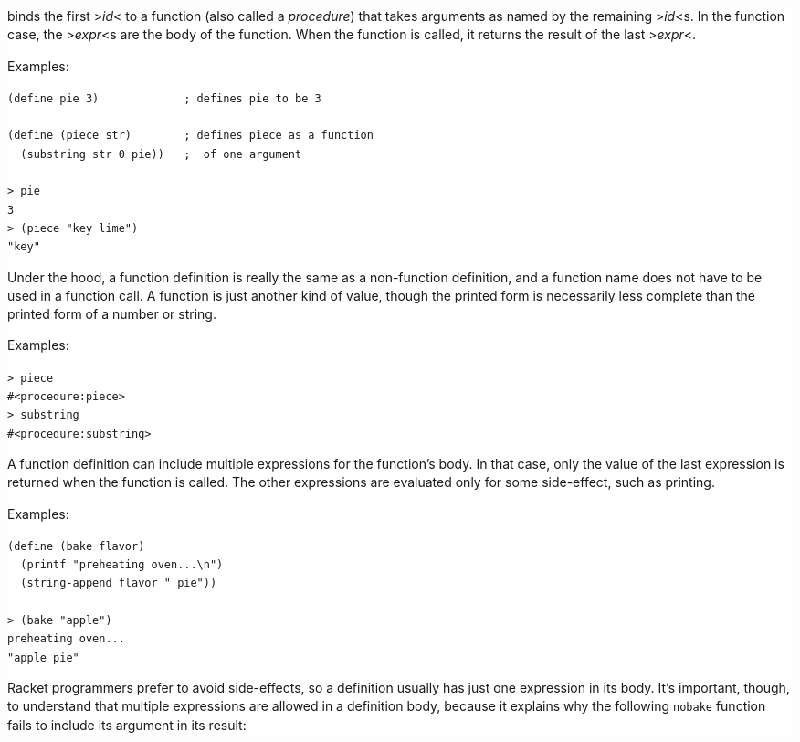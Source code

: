 binds the first >_id_< to a function \(also called a _procedure_\) that
takes arguments as named by the remaining >_id_<s. In the function case,
the >_expr_<s are the body of the function. When the function is called,
it returns the result of the last >_expr_<.

Examples:

```racket
(define pie 3)             ; defines pie to be 3        
                                                        
(define (piece str)        ; defines piece as a function
  (substring str 0 pie))   ;  of one argument           
                                                        
> pie                                                   
3                                                       
> (piece "key lime")                                    
"key"                                                   
```

Under the hood, a function definition is really the same as a
non-function definition, and a function name does not have to be used in
a function call. A function is just another kind of value, though the
printed form is necessarily less complete than the printed form of a
number or string.

Examples:

```racket
> piece               
#<procedure:piece>    
> substring           
#<procedure:substring>
```

A function definition can include multiple expressions for the
function’s body. In that case, only the value of the last expression is
returned when the function is called. The other expressions are
evaluated only for some side-effect, such as printing.

Examples:

```racket
(define (bake flavor)            
  (printf "preheating oven...\n")
  (string-append flavor " pie")) 
                                 
> (bake "apple")                 
preheating oven...               
"apple pie"                      
```

Racket programmers prefer to avoid side-effects, so a definition usually
has just one expression in its body. It’s important, though, to
understand that multiple expressions are allowed in a definition body,
because it explains why the following `nobake` function fails to include
its argument in its result:
